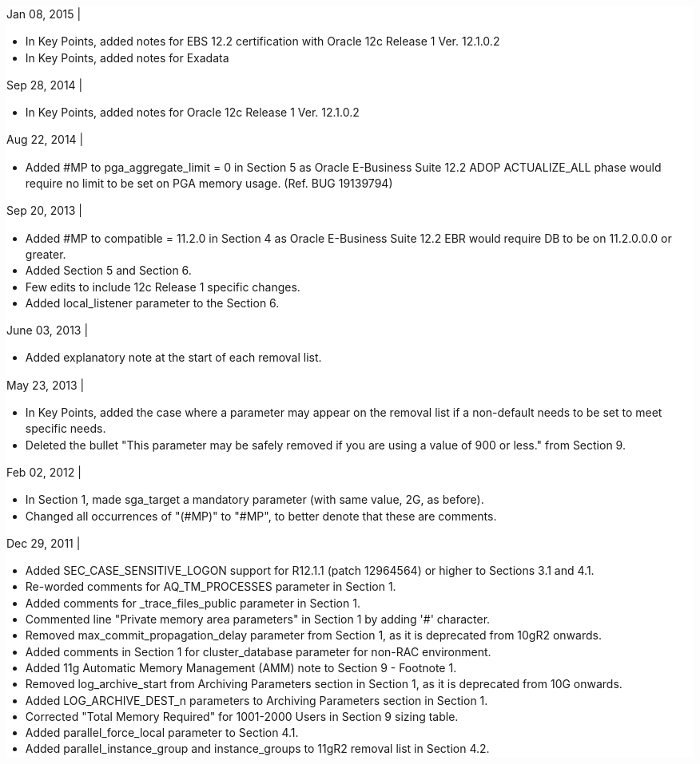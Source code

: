   
Jan 08, 2015  |

  * In Key Points, added notes for EBS 12.2 certification with Oracle 12c Release 1 Ver. 12.1.0.2 
  * In Key Points, added notes for Exadata 

  
Sep 28, 2014  |

  * In Key Points, added notes for Oracle 12c Release 1 Ver. 12.1.0.2 

  
Aug 22, 2014  |

  * Added #MP to pga_aggregate_limit = 0 in Section 5 as Oracle E-Business Suite 12.2 ADOP ACTUALIZE_ALL phase would require no limit to be set on PGA memory usage. (Ref. BUG 19139794)

  
Sep 20, 2013  |

  * Added #MP to compatible = 11.2.0 in Section 4 as Oracle E-Business Suite 12.2 EBR would require DB to be on 11.2.0.0.0 or greater. 
  * Added Section 5 and Section 6. 
  * Few edits to include 12c Release 1 specific changes. 
  * Added local_listener parameter to the Section 6. 

  
June 03, 2013 |

  * Added explanatory note at the start of each removal list.

  
May 23, 2013 |

  * In Key Points, added the case where a parameter may appear on the removal list if a non-default needs to be set to meet specific needs.
  * Deleted the bullet "This parameter may be safely removed if you are using a value of 900 or less." from Section 9.

  
Feb 02, 2012 |

  * In Section 1, made sga_target a mandatory parameter (with same value, 2G, as before).
  * Changed all occurrences of "(#MP)" to "#MP", to better denote that these are comments.

  
Dec 29, 2011 |

  * Added SEC_CASE_SENSITIVE_LOGON support for R12.1.1 (patch 12964564) or higher to Sections 3.1 and 4.1. 
  * Re-worded comments for AQ_TM_PROCESSES parameter in Section 1.
  * Added comments for _trace_files_public parameter in Section 1.
  * Commented line "Private memory area parameters" in Section 1 by adding '#' character.
  * Removed max_commit_propagation_delay parameter from Section 1, as it is deprecated from 10gR2 onwards.
  * Added comments in Section 1 for cluster_database parameter for non-RAC environment.
  * Added 11g Automatic Memory Management (AMM) note to Section 9 - Footnote 1.
  * Removed log_archive_start from Archiving Parameters section in Section 1, as it is deprecated from 10G onwards.
  * Added LOG_ARCHIVE_DEST_n parameters to Archiving Parameters section in Section 1.
  * Corrected "Total Memory Required" for 1001-2000 Users in Section 9 sizing table.
  * Added parallel_force_local parameter to Section 4.1.
  * Added parallel_instance_group and instance_groups to 11gR2 removal list in Section 4.2.
